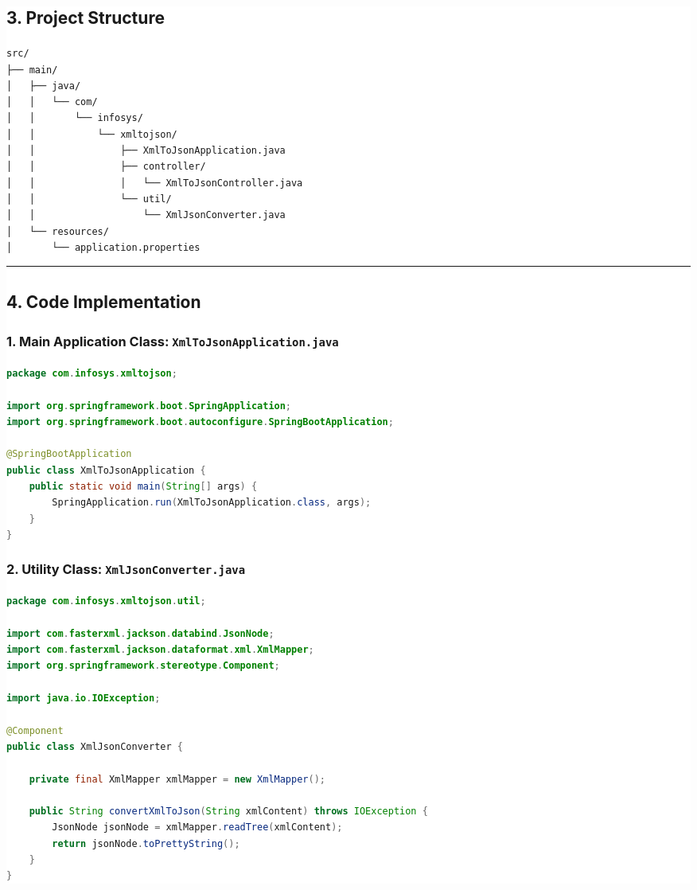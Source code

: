 
## **3. Project Structure**

```
src/
├── main/
│   ├── java/
│   │   └── com/
│   │       └── infosys/
│   │           └── xmltojson/
│   │               ├── XmlToJsonApplication.java
│   │               ├── controller/
│   │               │   └── XmlToJsonController.java
│   │               └── util/
│   │                   └── XmlJsonConverter.java
│   └── resources/
│       └── application.properties
```

---

## **4. Code Implementation**

### **1. Main Application Class: `XmlToJsonApplication.java`**

```java
package com.infosys.xmltojson;

import org.springframework.boot.SpringApplication;
import org.springframework.boot.autoconfigure.SpringBootApplication;

@SpringBootApplication
public class XmlToJsonApplication {
    public static void main(String[] args) {
        SpringApplication.run(XmlToJsonApplication.class, args);
    }
}
```

### **2. Utility Class: `XmlJsonConverter.java`**

```java
package com.infosys.xmltojson.util;

import com.fasterxml.jackson.databind.JsonNode;
import com.fasterxml.jackson.dataformat.xml.XmlMapper;
import org.springframework.stereotype.Component;

import java.io.IOException;

@Component
public class XmlJsonConverter {

    private final XmlMapper xmlMapper = new XmlMapper();

    public String convertXmlToJson(String xmlContent) throws IOException {
        JsonNode jsonNode = xmlMapper.readTree(xmlContent);
        return jsonNode.toPrettyString();
    }
}
```

